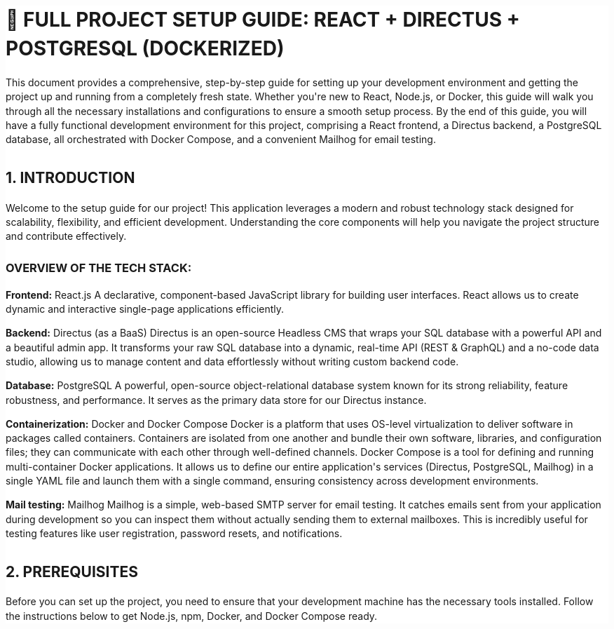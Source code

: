 # 🚀 FULL PROJECT SETUP GUIDE: REACT + DIRECTUS + POSTGRESQL (DOCKERIZED)

This document provides a comprehensive, step-by-step guide for setting up your development environment and getting the project up and running from a completely fresh state. Whether you're new to React, Node.js, or Docker, this guide will walk you through all the necessary installations and configurations to ensure a smooth setup process. By the end of this guide, you will have a fully functional development environment for this project, comprising a React frontend, a Directus backend, a PostgreSQL database, all orchestrated with Docker Compose, and a convenient Mailhog for email testing.

## 1. INTRODUCTION

Welcome to the setup guide for our project! This application leverages a modern and robust technology stack designed for scalability, flexibility, and efficient development. Understanding the core components will help you navigate the project structure and contribute effectively.

### OVERVIEW OF THE TECH STACK:

**Frontend:** React.js
A declarative, component-based JavaScript library for building user interfaces. React allows us to create dynamic and interactive single-page applications efficiently.

**Backend:** Directus (as a BaaS)
Directus is an open-source Headless CMS that wraps your SQL database with a powerful API and a beautiful admin app. It transforms your raw SQL database into a dynamic, real-time API (REST & GraphQL) and a no-code data studio, allowing us to manage content and data effortlessly without writing custom backend code.

**Database:** PostgreSQL
A powerful, open-source object-relational database system known for its strong reliability, feature robustness, and performance. It serves as the primary data store for our Directus instance.

**Containerization:** Docker and Docker Compose
Docker is a platform that uses OS-level virtualization to deliver software in packages called containers. Containers are isolated from one another and bundle their own software, libraries, and configuration files; they can communicate with each other through well-defined channels.
Docker Compose is a tool for defining and running multi-container Docker applications. It allows us to define our entire application's services (Directus, PostgreSQL, Mailhog) in a single YAML file and launch them with a single command, ensuring consistency across development environments.

**Mail testing:** Mailhog
Mailhog is a simple, web-based SMTP server for email testing. It catches emails sent from your application during development so you can inspect them without actually sending them to external mailboxes. This is incredibly useful for testing features like user registration, password resets, and notifications.

## 2. PREREQUISITES

Before you can set up the project, you need to ensure that your development machine has the necessary tools installed. Follow the instructions below to get Node.js, npm, Docker, and Docker Compose ready.
